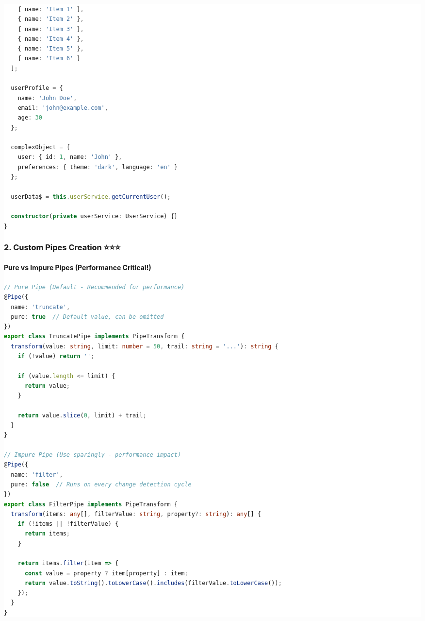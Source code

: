 ```typescript
    { name: 'Item 1' },
    { name: 'Item 2' },
    { name: 'Item 3' },
    { name: 'Item 4' },
    { name: 'Item 5' },
    { name: 'Item 6' }
  ];
  
  userProfile = {
    name: 'John Doe',
    email: 'john@example.com',
    age: 30
  };
  
  complexObject = {
    user: { id: 1, name: 'John' },
    preferences: { theme: 'dark', language: 'en' }
  };
  
  userData$ = this.userService.getCurrentUser();
  
  constructor(private userService: UserService) {}
}
```

### **2. Custom Pipes Creation** ⭐⭐⭐

#### **Pure vs Impure Pipes** (Performance Critical!)
```typescript
// Pure Pipe (Default - Recommended for performance)
@Pipe({
  name: 'truncate',
  pure: true  // Default value, can be omitted
})
export class TruncatePipe implements PipeTransform {
  transform(value: string, limit: number = 50, trail: string = '...'): string {
    if (!value) return '';
    
    if (value.length <= limit) {
      return value;
    }
    
    return value.slice(0, limit) + trail;
  }
}

// Impure Pipe (Use sparingly - performance impact)
@Pipe({
  name: 'filter',
  pure: false  // Runs on every change detection cycle
})
export class FilterPipe implements PipeTransform {
  transform(items: any[], filterValue: string, property?: string): any[] {
    if (!items || !filterValue) {
      return items;
    }
    
    return items.filter(item => {
      const value = property ? item[property] : item;
      return value.toString().toLowerCase().includes(filterValue.toLowerCase());
    });
  }
}
```